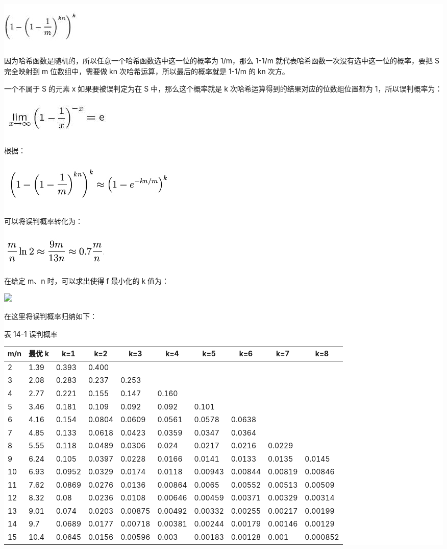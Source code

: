 ![](../assets/14-10.jpg)

因为哈希函数是随机的，所以任意一个哈希函数选中这一位的概率为 1/m，那么 1-1/m 就代表哈希函数一次没有选中这一位的概率，要把 S 完全映射到 m 位数组中，需要做 kn 次哈希运算，所以最后的概率就是 1-1/m 的 kn 次方。

一个不属于 S 的元素 x 如果要被误判定为在 S 中，那么这个概率就是 k 次哈希运算得到的结果对应的位数组位置都为 1，所以误判概率为：

![](../assets/14-11.jpg)

根据：

![](../assets/14-12.jpg)

可以将误判概率转化为：

![](../assets/14-13.jpg)

在给定 m、n 时，可以求出使得 f 最小化的 k 值为：

![](./assets/14-14.jpg)

在这里将误判概率归纳如下：

表 14-1 误判概率

| m/n | 最优 k | k=1 |    k=2 |    k=3 |    k=4 |    k=5 |    k=6 |    k=7 |    k=8 |
| --- | --- | --- | --- | --- | --- | --- | --- | --- |  --- |
| 2 |    1.39 | 0.393 |    0.400 | 	 |   | 	 |   | 	 |   |
| 3 |    2.08 |    0.283 |    0.237 |    0.253 | 	 |   | 	 |   | 	 |
| 4 |    2.77 |    0.221 |    0.155 |    0.147 |    0.160 | 	 |   | 	 |   |
| 5 |    3.46 |    0.181 |    0.109 |    0.092 |    0.092 |    0.101 | 	 |   | 	 |
| 6 |    4.16 |    0.154 |    0.0804 |    0.0609 |    0.0561 |    0.0578 |    0.0638 | 	 |   |
| 7 |    4.85 |    0.133 |    0.0618 |    0.0423 |    0.0359 |    0.0347 |    0.0364 | 	 |   |
| 8 |    5.55 |    0.118 |    0.0489 |    0.0306 |    0.024 |    0.0217 |    0.0216 |    0.0229 |    |
| 9 |    6.24 |    0.105 |    0.0397 |    0.0228 |    0.0166 |    0.0141 |    0.0133 |    0.0135 |    0.0145 |
| 10 |    6.93 |    0.0952 |    0.0329 |    0.0174 |    0.0118 |    0.00943 |    0.00844 |    0.00819 |    0.00846 |
| 11 |    7.62 |    0.0869 |    0.0276 |    0.0136 |    0.00864 |    0.0065 |    0.00552 |    0.00513 |    0.00509 |
| 12 |    8.32 |    0.08 |    0.0236 |    0.0108 |    0.00646 |    0.00459 |    0.00371 |    0.00329 |    0.00314 |
| 13 |    9.01 |    0.074 |    0.0203 |    0.00875 |    0.00492 |    0.00332 |    0.00255 |    0.00217 |    0.00199 |
| 14 |    9.7 |    0.0689 |    0.0177 |    0.00718 |    0.00381 |    0.00244 |    0.00179 |    0.00146 |    0.00129 |
| 15 |    10.4 |    0.0645 |    0.0156 |    0.00596 |    0.003 |    0.00183 |    0.00128 |    0.001 |    0.000852 |